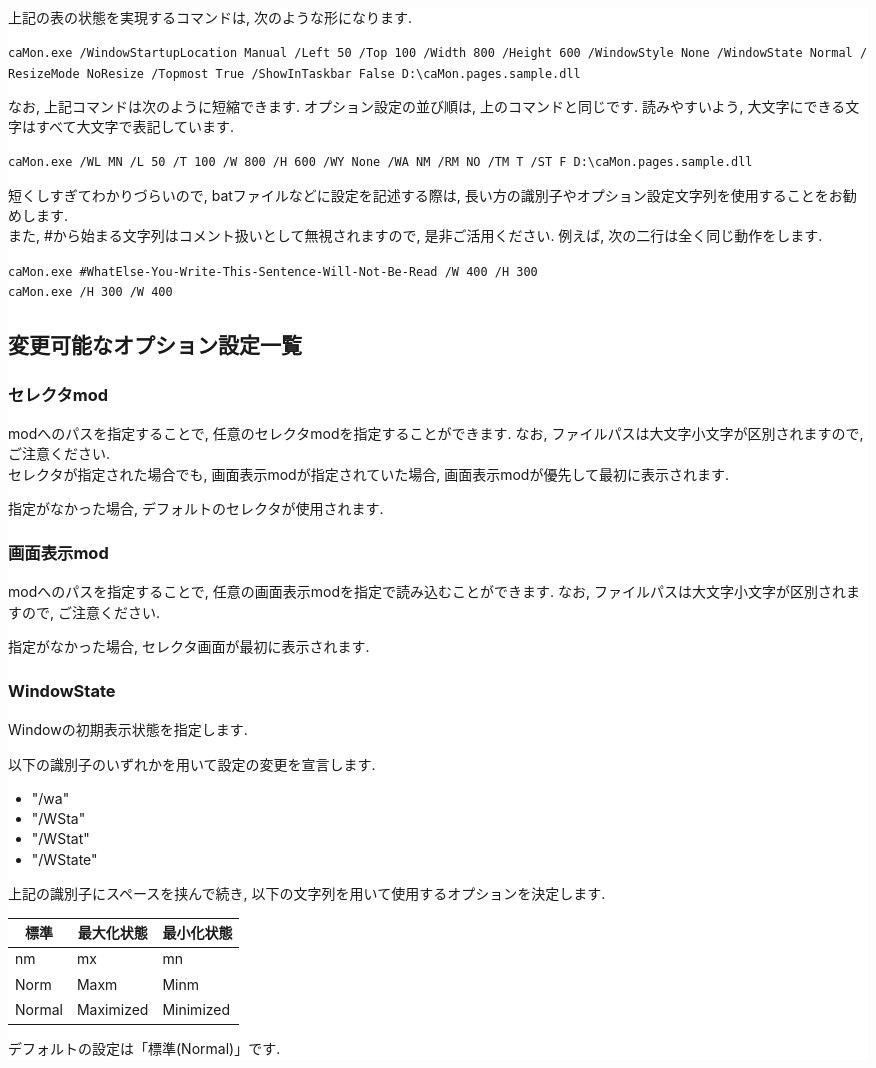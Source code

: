 
上記の表の状態を実現するコマンドは, 次のような形になります.
~~~
caMon.exe /WindowStartupLocation Manual /Left 50 /Top 100 /Width 800 /Height 600 /WindowStyle None /WindowState Normal /ResizeMode NoResize /Topmost True /ShowInTaskbar False D:\caMon.pages.sample.dll
~~~
なお, 上記コマンドは次のように短縮できます.  オプション設定の並び順は, 上のコマンドと同じです.  読みやすいよう, 大文字にできる文字はすべて大文字で表記しています.
~~~
caMon.exe /WL MN /L 50 /T 100 /W 800 /H 600 /WY None /WA NM /RM NO /TM T /ST F D:\caMon.pages.sample.dll
~~~
短くしすぎてわかりづらいので, batファイルなどに設定を記述する際は, 長い方の識別子やオプション設定文字列を使用することをお勧めします.  
また, #から始まる文字列はコメント扱いとして無視されますので, 是非ご活用ください.  例えば, 次の二行は全く同じ動作をします.
~~~
caMon.exe #WhatElse-You-Write-This-Sentence-Will-Not-Be-Read /W 400 /H 300
caMon.exe /H 300 /W 400
~~~

## 変更可能なオプション設定一覧
### セレクタmod
modへのパスを指定することで, 任意のセレクタmodを指定することができます.  なお, ファイルパスは大文字小文字が区別されますので, ご注意ください.  
セレクタが指定された場合でも, 画面表示modが指定されていた場合, 画面表示modが優先して最初に表示されます.

指定がなかった場合, デフォルトのセレクタが使用されます.

### 画面表示mod
modへのパスを指定することで, 任意の画面表示modを指定で読み込むことができます.  なお, ファイルパスは大文字小文字が区別されますので, ご注意ください.  

指定がなかった場合, セレクタ画面が最初に表示されます.

### WindowState
Windowの初期表示状態を指定します.

以下の識別子のいずれかを用いて設定の変更を宣言します.

- "/wa"
- "/WSta"
- "/WStat"
- "/WState"

上記の識別子にスペースを挟んで続き, 以下の文字列を用いて使用するオプションを決定します.

|標準|最大化状態|最小化状態|
|-|-|-|
|nm|mx|mn|
|Norm|Maxm|Minm|
|Normal|Maximized|Minimized|

デフォルトの設定は「標準(Normal)」です.
